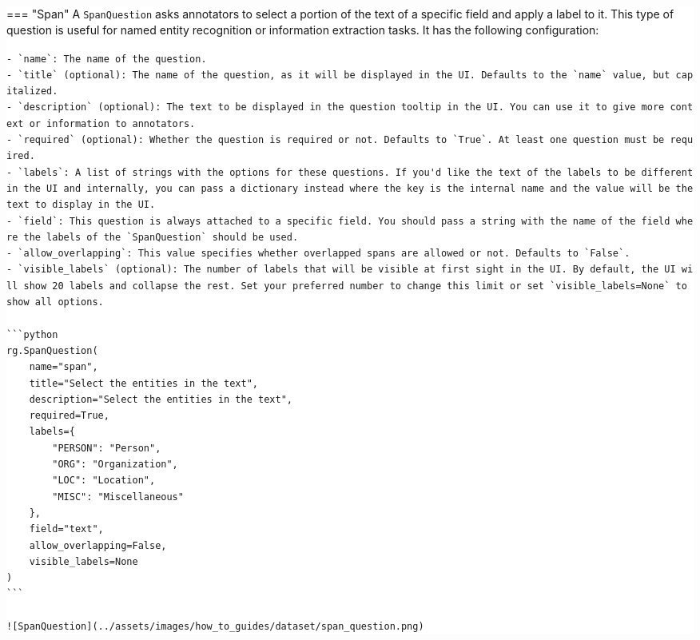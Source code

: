 === "Span"
    A `SpanQuestion` asks annotators to select a portion of the text of a specific field and apply a label to it. This type of question is useful for named entity recognition or information extraction tasks. It has the following configuration:

    - `name`: The name of the question.
    - `title` (optional): The name of the question, as it will be displayed in the UI. Defaults to the `name` value, but capitalized.
    - `description` (optional): The text to be displayed in the question tooltip in the UI. You can use it to give more context or information to annotators.
    - `required` (optional): Whether the question is required or not. Defaults to `True`. At least one question must be required.
    - `labels`: A list of strings with the options for these questions. If you'd like the text of the labels to be different in the UI and internally, you can pass a dictionary instead where the key is the internal name and the value will be the text to display in the UI.
    - `field`: This question is always attached to a specific field. You should pass a string with the name of the field where the labels of the `SpanQuestion` should be used.
    - `allow_overlapping`: This value specifies whether overlapped spans are allowed or not. Defaults to `False`.
    - `visible_labels` (optional): The number of labels that will be visible at first sight in the UI. By default, the UI will show 20 labels and collapse the rest. Set your preferred number to change this limit or set `visible_labels=None` to show all options.

    ```python
    rg.SpanQuestion(
        name="span",
        title="Select the entities in the text",
        description="Select the entities in the text",
        required=True,
        labels={
            "PERSON": "Person",
            "ORG": "Organization",
            "LOC": "Location",
            "MISC": "Miscellaneous"
        },
        field="text",
        allow_overlapping=False,
        visible_labels=None
    )
    ```

    ![SpanQuestion](../assets/images/how_to_guides/dataset/span_question.png)
